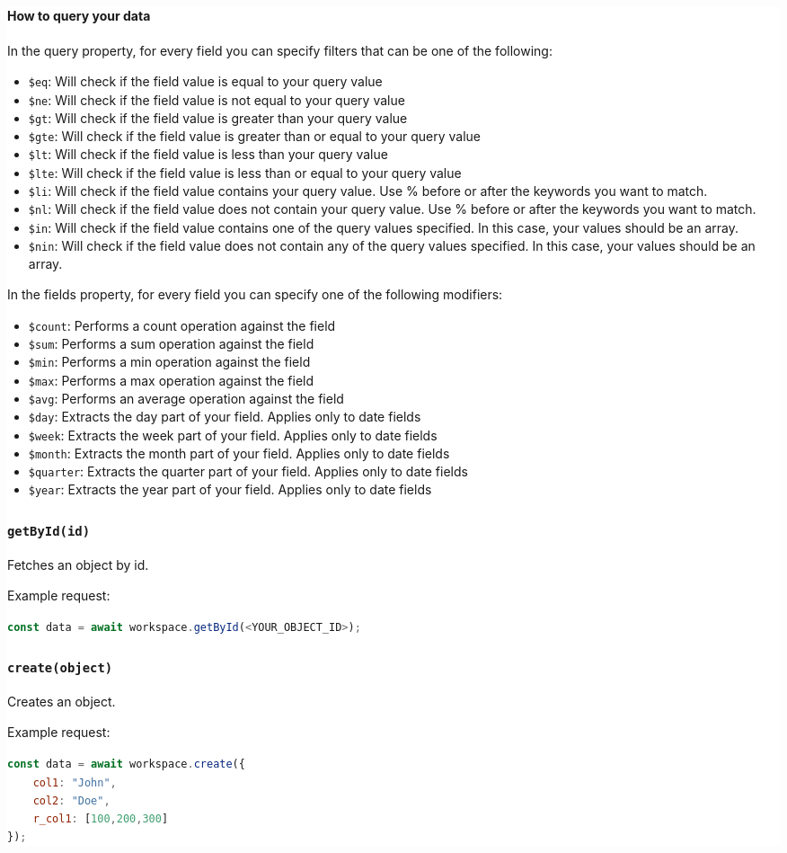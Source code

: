 #### How to query your data

In the query property, for every field you can specify filters that can be one of the following:

- `$eq`:  Will check if the field value is equal to your query value
- `$ne`: Will check if the field value is not equal to your query value
- `$gt`: Will check if the field value is greater than your query value
- `$gte`: Will check if the field value is greater than or equal to your query value
- `$lt`: Will check if the field value is less than your query value
- `$lte`: Will check if the field value is less than or equal to your query value
- `$li`: Will check if the field value contains your query value. Use % before or after the keywords you want to match.
- `$nl`: Will check if the field value does not contain your query value. Use % before or after the keywords you want to match.
- `$in`: Will check if the field value contains one of the query values specified. In this case, your values should be an array.
- `$nin`: Will check if the field value does not contain any of the query values specified. In this case, your values should be an array.

In the fields property, for every field you can specify one of the following modifiers:

- `$count`:  Performs a count operation against the field
- `$sum`: Performs a sum operation against the field
- `$min`: Performs a min operation against the field
- `$max`: Performs a max operation against the field
- `$avg`: Performs an average operation against the field
- `$day`: Extracts the day part of your field. Applies only to date fields
- `$week`: Extracts the week part of your field. Applies only to date fields
- `$month`: Extracts the month part of your field. Applies only to date fields
- `$quarter`: Extracts the quarter part of your field. Applies only to date fields
- `$year`: Extracts the year part of your field. Applies only to date fields

### `getById(id)`

Fetches an object by id.

Example request:

```js
const data = await workspace.getById(<YOUR_OBJECT_ID>); 
```

### `create(object)`

Creates an object. 

Example request:

```js
const data = await workspace.create({
    col1: "John",
    col2: "Doe",
    r_col1: [100,200,300]
}); 
```
